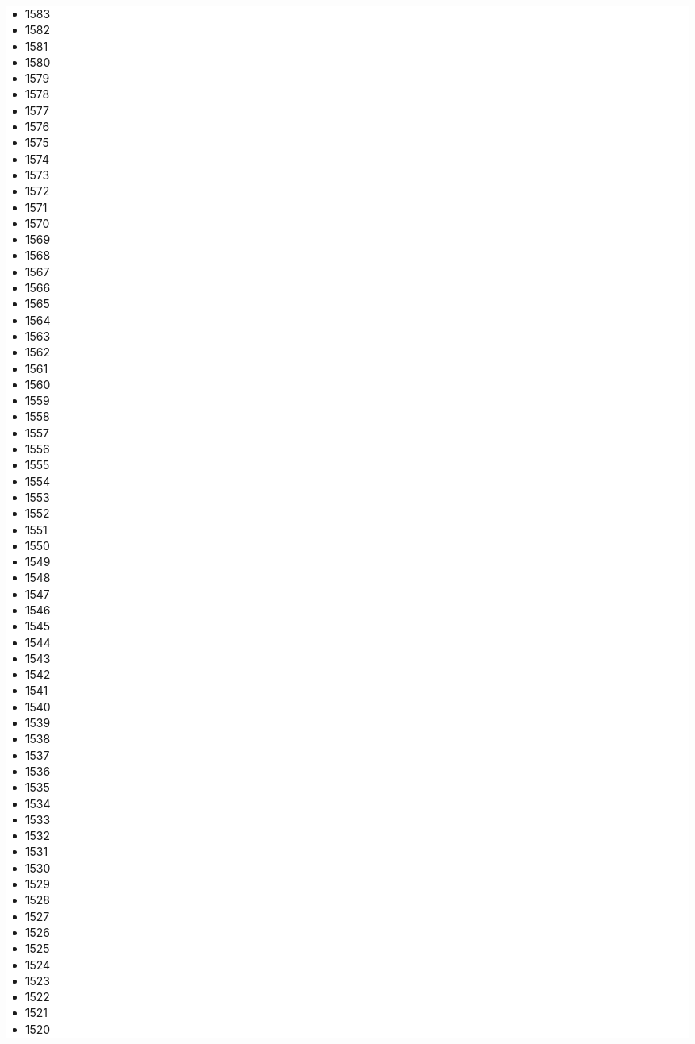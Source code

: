   * 1583
  * 1582
  * 1581
  * 1580
  * 1579
  * 1578
  * 1577
  * 1576
  * 1575
  * 1574
  * 1573
  * 1572
  * 1571
  * 1570
  * 1569
  * 1568
  * 1567
  * 1566
  * 1565
  * 1564
  * 1563
  * 1562
  * 1561
  * 1560
  * 1559
  * 1558
  * 1557
  * 1556
  * 1555
  * 1554
  * 1553
  * 1552
  * 1551
  * 1550
  * 1549
  * 1548
  * 1547
  * 1546
  * 1545
  * 1544
  * 1543
  * 1542
  * 1541
  * 1540
  * 1539
  * 1538
  * 1537
  * 1536
  * 1535
  * 1534
  * 1533
  * 1532
  * 1531
  * 1530
  * 1529
  * 1528
  * 1527
  * 1526
  * 1525
  * 1524
  * 1523
  * 1522
  * 1521
  * 1520